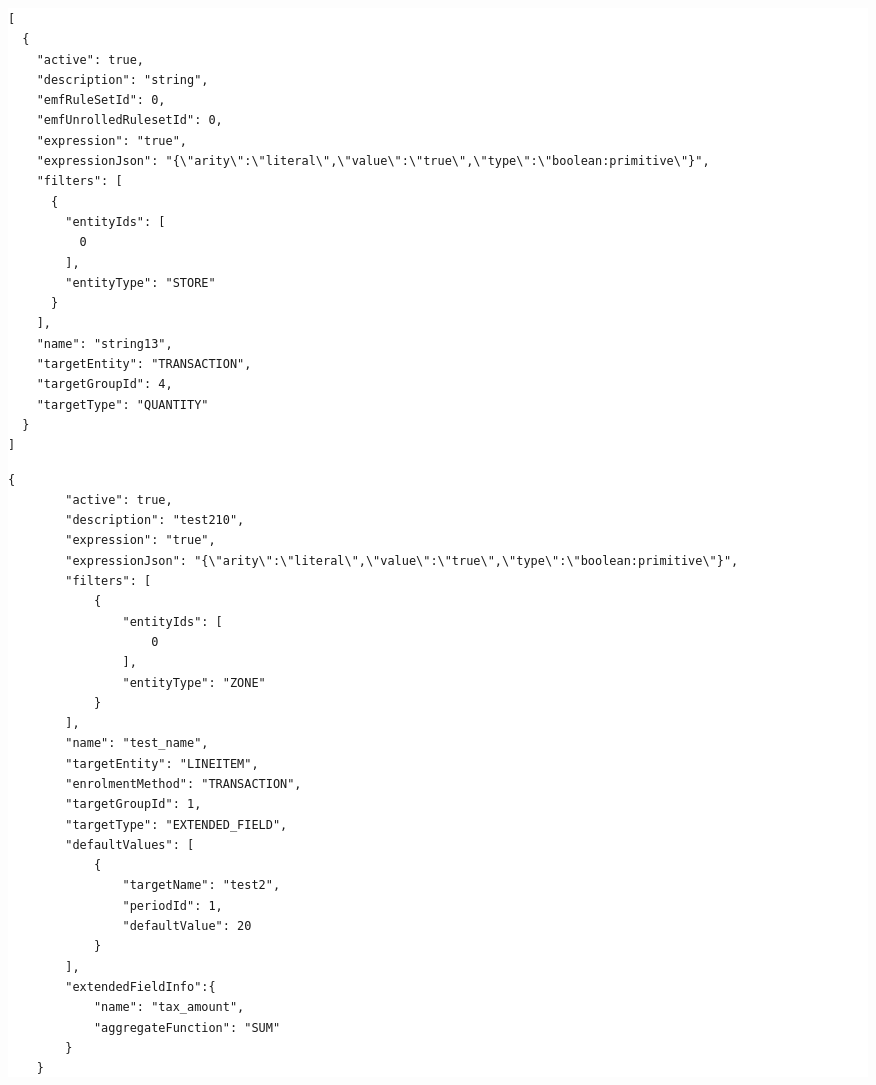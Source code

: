 ```
[
  {
    "active": true,
    "description": "string",
    "emfRuleSetId": 0,
    "emfUnrolledRulesetId": 0,
    "expression": "true",
    "expressionJson": "{\"arity\":\"literal\",\"value\":\"true\",\"type\":\"boolean:primitive\"}",
    "filters": [
      {
        "entityIds": [
          0
        ],
        "entityType": "STORE"
      }
    ],
    "name": "string13",
    "targetEntity": "TRANSACTION",
    "targetGroupId": 4,
    "targetType": "QUANTITY"
  }
]
```

```
{
        "active": true,
        "description": "test210",
        "expression": "true",
        "expressionJson": "{\"arity\":\"literal\",\"value\":\"true\",\"type\":\"boolean:primitive\"}",
        "filters": [
            {
                "entityIds": [
                    0
                ],
                "entityType": "ZONE"
            }
        ],
        "name": "test_name",
        "targetEntity": "LINEITEM",
        "enrolmentMethod": "TRANSACTION",
        "targetGroupId": 1,
        "targetType": "EXTENDED_FIELD",
        "defaultValues": [
            {
                "targetName": "test2",
                "periodId": 1,
                "defaultValue": 20
            }
        ],
        "extendedFieldInfo":{
            "name": "tax_amount",
            "aggregateFunction": "SUM"
        }
    }
```
